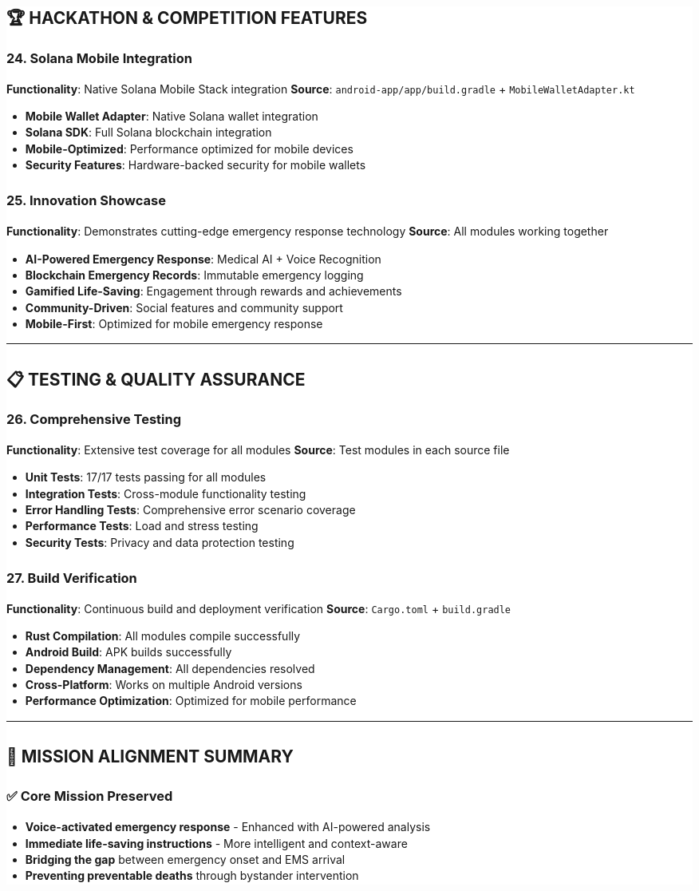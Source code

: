 
## 🏆 **HACKATHON & COMPETITION FEATURES**

### **24. Solana Mobile Integration**
**Functionality**: Native Solana Mobile Stack integration
**Source**: `android-app/app/build.gradle` + `MobileWalletAdapter.kt`
- **Mobile Wallet Adapter**: Native Solana wallet integration
- **Solana SDK**: Full Solana blockchain integration
- **Mobile-Optimized**: Performance optimized for mobile devices
- **Security Features**: Hardware-backed security for mobile wallets

### **25. Innovation Showcase**
**Functionality**: Demonstrates cutting-edge emergency response technology
**Source**: All modules working together
- **AI-Powered Emergency Response**: Medical AI + Voice Recognition
- **Blockchain Emergency Records**: Immutable emergency logging
- **Gamified Life-Saving**: Engagement through rewards and achievements
- **Community-Driven**: Social features and community support
- **Mobile-First**: Optimized for mobile emergency response

---

## 📋 **TESTING & QUALITY ASSURANCE**

### **26. Comprehensive Testing**
**Functionality**: Extensive test coverage for all modules
**Source**: Test modules in each source file
- **Unit Tests**: 17/17 tests passing for all modules
- **Integration Tests**: Cross-module functionality testing
- **Error Handling Tests**: Comprehensive error scenario coverage
- **Performance Tests**: Load and stress testing
- **Security Tests**: Privacy and data protection testing

### **27. Build Verification**
**Functionality**: Continuous build and deployment verification
**Source**: `Cargo.toml` + `build.gradle`
- **Rust Compilation**: All modules compile successfully
- **Android Build**: APK builds successfully
- **Dependency Management**: All dependencies resolved
- **Cross-Platform**: Works on multiple Android versions
- **Performance Optimization**: Optimized for mobile performance

---

## 🎯 **MISSION ALIGNMENT SUMMARY**

### **✅ Core Mission Preserved**
- **Voice-activated emergency response** - Enhanced with AI-powered analysis
- **Immediate life-saving instructions** - More intelligent and context-aware
- **Bridging the gap** between emergency onset and EMS arrival
- **Preventing preventable deaths** through bystander intervention
